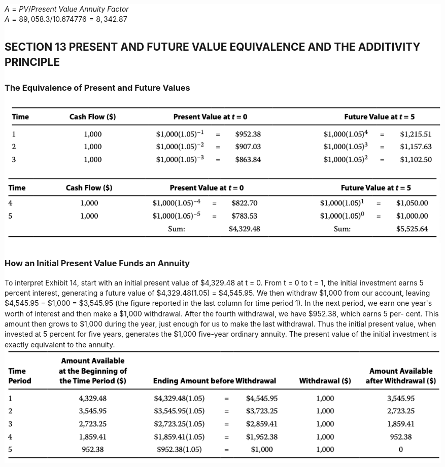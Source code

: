 $A=PV/{Present\ Value\ Annuity\ Factor}$\
$A=89,058.3/10.674776 = 8,342.87$

## SECTION 13 PRESENT AND FUTURE VALUE EQUIVALENCE AND THE ADDITIVITY PRINCIPLE
### The Equivalence of Present and Future Values
![part1](model01/model_01_equivalence_FV_PV_p1.png)
![part2](model01/model_01_equivalence_FV_PV_p2.png)
### How an Initial Present Value Funds an Annuity
To interpret Exhibit 14, start with an initial present value of $4,329.48 at t = 0. From t = 0 to t = 1, the initial investment earns 5 percent interest, generating a future value of $4,329.48(1.05) = $4,545.95. We then withdraw $1,000 from our account, leaving $4,545.95 − $1,000 = $3,545.95 (the figure reported in the last column for time period 1). In the next period, we earn one year's worth of interest and then make a $1,000 withdrawal. After the fourth withdrawal, we have $952.38, which earns 5 per- cent. This amount then grows to $1,000 during the year, just enough for us to make the last withdrawal. Thus the initial present value, when invested at 5 percent for five years, generates the $1,000 five-year ordinary annuity. The present value of the initial investment is exactly equivalent to the annuity.
![PV_funds_annuity](model01/model_01_PV_funds_annuity.png)